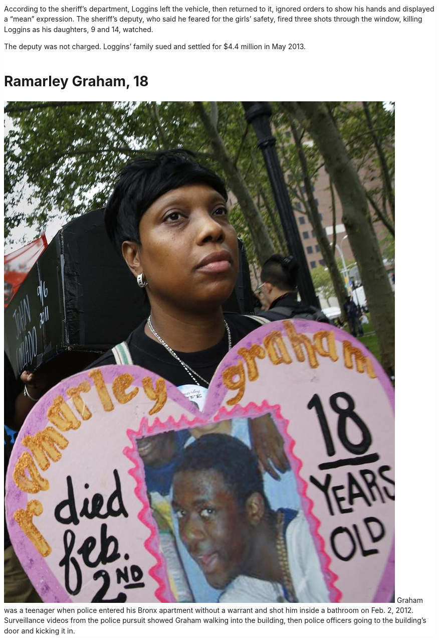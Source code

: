 According to the sheriff’s department, Loggins left the vehicle, then returned to it, ignored orders to show his hands and displayed a “mean” expression. The sheriff’s deputy, who said he feared for the girls’ safety, fired three shots through the window, killing Loggins as his daughters, 9 and 14, watched.

The deputy was not charged. Loggins’ family sued and settled for $4.4 million in May 2013.

# Ramarley Graham, 18
![Ramarley Graham](pictures/RamarleyGraham.jpg "Ramarley Graham")
Graham was a teenager when police entered his Bronx apartment without a warrant and shot him inside a bathroom on Feb. 2, 2012. Surveillance videos from the police pursuit showed Graham walking into the building, then police officers going to the building’s door and kicking it in.
